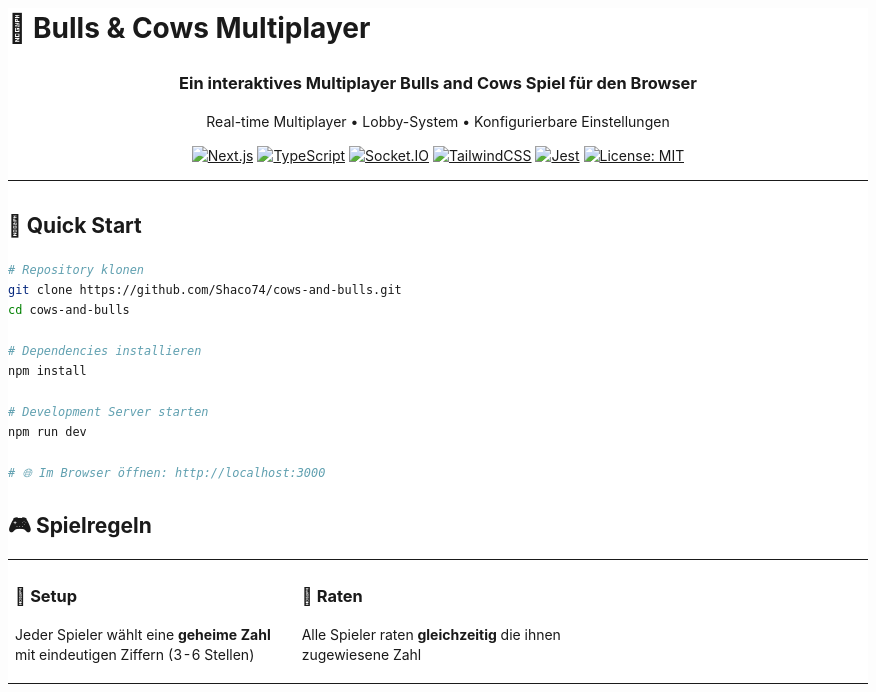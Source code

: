 # 🎯 Bulls & Cows Multiplayer

<div align="center">
  <h3>Ein interaktives Multiplayer Bulls and Cows Spiel für den Browser</h3>
  <p>Real-time Multiplayer • Lobby-System • Konfigurierbare Einstellungen</p>
  
  [![Next.js](https://img.shields.io/badge/Next.js-14-black)](https://nextjs.org/)
  [![TypeScript](https://img.shields.io/badge/TypeScript-5.0-blue)](https://www.typescriptlang.org/)
  [![Socket.IO](https://img.shields.io/badge/Socket.IO-4.8-green)](https://socket.io/)
  [![TailwindCSS](https://img.shields.io/badge/TailwindCSS-4.0-cyan)](https://tailwindcss.com/)
  [![Jest](https://img.shields.io/badge/Jest-30.0-red)](https://jestjs.io/)
  [![License: MIT](https://img.shields.io/badge/License-MIT-yellow.svg)](https://opensource.org/licenses/MIT)
</div>

---

## 🚀 Quick Start

```bash
# Repository klonen
git clone https://github.com/Shaco74/cows-and-bulls.git
cd cows-and-bulls

# Dependencies installieren
npm install

# Development Server starten
npm run dev

# 🌐 Im Browser öffnen: http://localhost:3000
```

## 🎮 Spielregeln

<table>
<tr>
<td width="33%">

### 🔢 Setup
Jeder Spieler wählt eine **geheime Zahl** mit eindeutigen Ziffern (3-6 Stellen)

</td>
<td width="33%">

### 🎯 Raten
Alle Spieler raten **gleichzeitig** die ihnen zugewiesene Zahl

</td>
<td width="33%">
